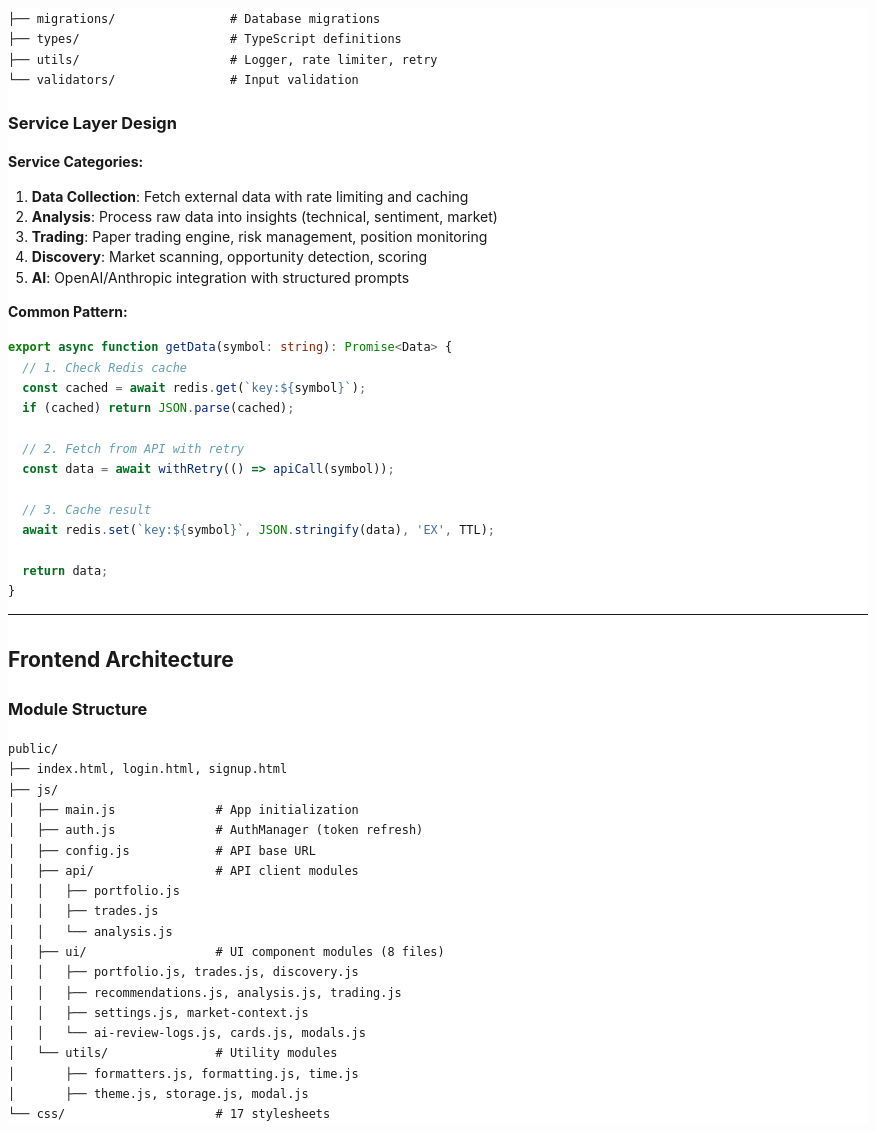 ```
├── migrations/                # Database migrations
├── types/                     # TypeScript definitions
├── utils/                     # Logger, rate limiter, retry
└── validators/                # Input validation
```

### Service Layer Design

**Service Categories:**

1. **Data Collection**: Fetch external data with rate limiting and caching
2. **Analysis**: Process raw data into insights (technical, sentiment, market)
3. **Trading**: Paper trading engine, risk management, position monitoring
4. **Discovery**: Market scanning, opportunity detection, scoring
5. **AI**: OpenAI/Anthropic integration with structured prompts

**Common Pattern:**
```typescript
export async function getData(symbol: string): Promise<Data> {
  // 1. Check Redis cache
  const cached = await redis.get(`key:${symbol}`);
  if (cached) return JSON.parse(cached);
  
  // 2. Fetch from API with retry
  const data = await withRetry(() => apiCall(symbol));
  
  // 3. Cache result
  await redis.set(`key:${symbol}`, JSON.stringify(data), 'EX', TTL);
  
  return data;
}
```

---

## Frontend Architecture

### Module Structure

```
public/
├── index.html, login.html, signup.html
├── js/
│   ├── main.js              # App initialization
│   ├── auth.js              # AuthManager (token refresh)
│   ├── config.js            # API base URL
│   ├── api/                 # API client modules
│   │   ├── portfolio.js
│   │   ├── trades.js
│   │   └── analysis.js
│   ├── ui/                  # UI component modules (8 files)
│   │   ├── portfolio.js, trades.js, discovery.js
│   │   ├── recommendations.js, analysis.js, trading.js
│   │   ├── settings.js, market-context.js
│   │   └── ai-review-logs.js, cards.js, modals.js
│   └── utils/               # Utility modules
│       ├── formatters.js, formatting.js, time.js
│       ├── theme.js, storage.js, modal.js
└── css/                     # 17 stylesheets
```
